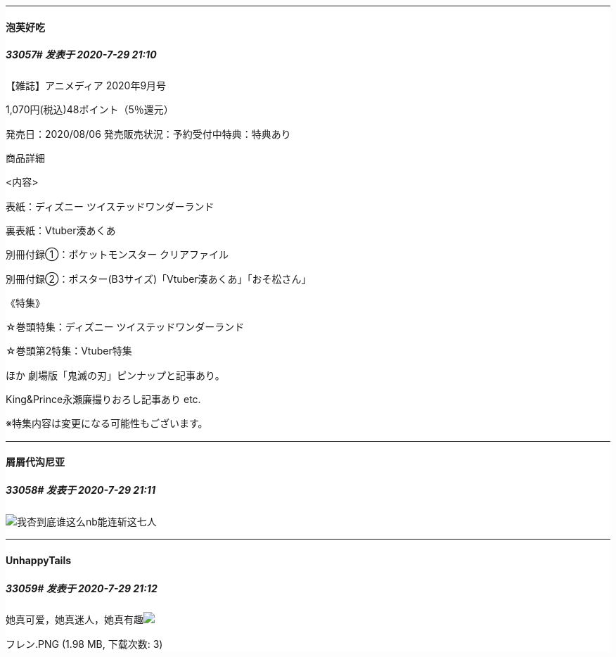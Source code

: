 
*****

####  泡芙好吃  
##### 33057#       发表于 2020-7-29 21:10


【雑誌】アニメディア 2020年9月号

1,070円(税込)48ポイント（5％還元）

発売日：2020/08/06 発売販売状況：予約受付中特典：特典あり


商品詳細

&lt;内容&gt;

表紙：ディズニー ツイステッドワンダーランド

裏表紙：Vtuber湊あくあ


別冊付録①：ポケットモンスター クリアファイル

別冊付録②：ポスター(B3サイズ)「Vtuber湊あくあ」「おそ松さん」


《特集》

☆巻頭特集：ディズニー ツイステッドワンダーランド


☆巻頭第2特集：Vtuber特集


ほか 劇場版「鬼滅の刃」ピンナップと記事あり。

King&amp;Prince永瀬廉撮りおろし記事あり etc.


※特集内容は変更になる可能性もございます。


*****

####  屑屑代沟尼亚  
##### 33058#       发表于 2020-7-29 21:11


<img src="https://static.saraba1st.com/image/smiley/face2017/037.png" referrerpolicy="no-referrer">我杏到底谁这么nb能连斩这七人


*****

####  UnhappyTails  
##### 33059#       发表于 2020-7-29 21:12


她真可爱，她真迷人，她真有趣<img src="https://static.saraba1st.com/image/smiley/face2017/138.png" referrerpolicy="no-referrer">


フレン.PNG
(1.98 MB, 下载次数: 3)
